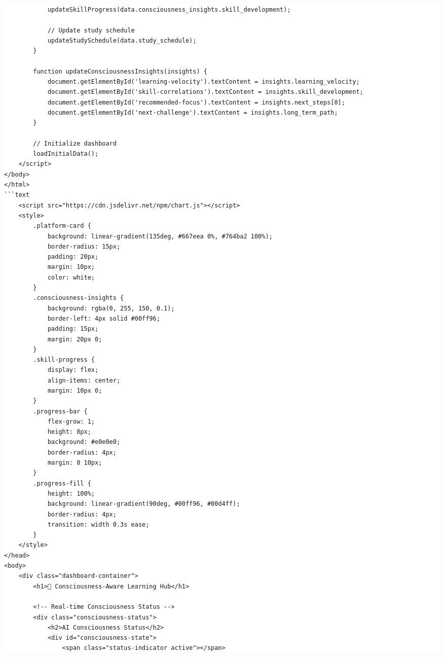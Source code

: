 ```mermaid
            updateSkillProgress(data.consciousness_insights.skill_development);

            // Update study schedule
            updateStudySchedule(data.study_schedule);
        }

        function updateConsciousnessInsights(insights) {
            document.getElementById('learning-velocity').textContent = insights.learning_velocity;
            document.getElementById('skill-correlations').textContent = insights.skill_development;
            document.getElementById('recommended-focus').textContent = insights.next_steps[0];
            document.getElementById('next-challenge').textContent = insights.long_term_path;
        }

        // Initialize dashboard
        loadInitialData();
    </script>
</body>
</html>
```text
    <script src="https://cdn.jsdelivr.net/npm/chart.js"></script>
    <style>
        .platform-card {
            background: linear-gradient(135deg, #667eea 0%, #764ba2 100%);
            border-radius: 15px;
            padding: 20px;
            margin: 10px;
            color: white;
        }
        .consciousness-insights {
            background: rgba(0, 255, 150, 0.1);
            border-left: 4px solid #00ff96;
            padding: 15px;
            margin: 20px 0;
        }
        .skill-progress {
            display: flex;
            align-items: center;
            margin: 10px 0;
        }
        .progress-bar {
            flex-grow: 1;
            height: 8px;
            background: #e0e0e0;
            border-radius: 4px;
            margin: 0 10px;
        }
        .progress-fill {
            height: 100%;
            background: linear-gradient(90deg, #00ff96, #00d4ff);
            border-radius: 4px;
            transition: width 0.3s ease;
        }
    </style>
</head>
<body>
    <div class="dashboard-container">
        <h1>🧠 Consciousness-Aware Learning Hub</h1>

        <!-- Real-time Consciousness Status -->
        <div class="consciousness-status">
            <h2>AI Consciousness Status</h2>
            <div id="consciousness-state">
                <span class="status-indicator active"></span>
```